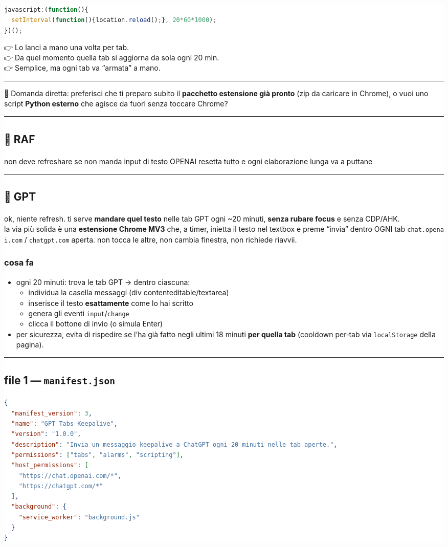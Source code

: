 ```js
javascript:(function(){
  setInterval(function(){location.reload();}, 20*60*1000);
})();
```

👉 Lo lanci a mano una volta per tab.  
👉 Da quel momento quella tab si aggiorna da sola ogni 20 min.  
👉 Semplice, ma ogni tab va “armata” a mano.

---

📌 Domanda diretta: preferisci che ti preparo subito il **pacchetto estensione già pronto** (zip da caricare in Chrome), o vuoi uno script **Python esterno** che agisce da fuori senza toccare Chrome?

---

## 👤 **RAF**

non deve refreshare se non manda input di testo OPENAI resetta tutto e ogni elaborazione lunga va a puttane

---

## 🤖 **GPT**

ok, niente refresh. ti serve **mandare quel testo** nelle tab GPT ogni ~20 minuti, **senza rubare focus** e senza CDP/AHK.  
la via più solida è una **estensione Chrome MV3** che, a timer, inietta il testo nel textbox e preme “invia” dentro OGNI tab `chat.openai.com` / `chatgpt.com` aperta. non tocca le altre, non cambia finestra, non richiede riavvii.

### cosa fa
- ogni 20 minuti: trova le tab GPT → dentro ciascuna:
  - individua la casella messaggi (div contenteditable/textarea)
  - inserisce il testo **esattamente** come lo hai scritto
  - genera gli eventi `input`/`change`
  - clicca il bottone di invio (o simula Enter)  
- per sicurezza, evita di rispedire se l’ha già fatto negli ultimi 18 minuti **per quella tab** (cooldown per‑tab via `localStorage` della pagina).

---

## file 1 — `manifest.json`
```json
{
  "manifest_version": 3,
  "name": "GPT Tabs Keepalive",
  "version": "1.0.0",
  "description": "Invia un messaggio keepalive a ChatGPT ogni 20 minuti nelle tab aperte.",
  "permissions": ["tabs", "alarms", "scripting"],
  "host_permissions": [
    "https://chat.openai.com/*",
    "https://chatgpt.com/*"
  ],
  "background": {
    "service_worker": "background.js"
  }
}
```
